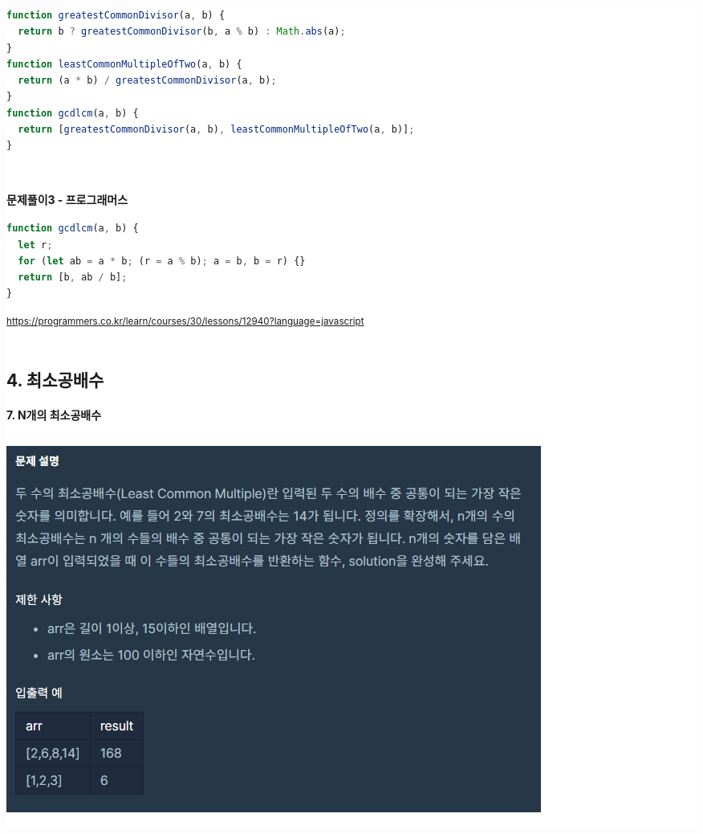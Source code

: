 ```js
function greatestCommonDivisor(a, b) {
  return b ? greatestCommonDivisor(b, a % b) : Math.abs(a);
}
function leastCommonMultipleOfTwo(a, b) {
  return (a * b) / greatestCommonDivisor(a, b);
}
function gcdlcm(a, b) {
  return [greatestCommonDivisor(a, b), leastCommonMultipleOfTwo(a, b)];
}
```

<br>

**문제풀이3 - 프로그래머스**

```js
function gcdlcm(a, b) {
  let r;
  for (let ab = a * b; (r = a % b); a = b, b = r) {}
  return [b, ab / b];
}
```

<small class="from">https://programmers.co.kr/learn/courses/30/lessons/12940?language=javascript</small><br><br>

## 4. 최소공배수

**7. N개의 최소공배수**

<div style="text-align: left; display:inline-block;">

![2021-10-22-algorithm-3.jpg](2021-10-22-algorithm-3.jpg)
